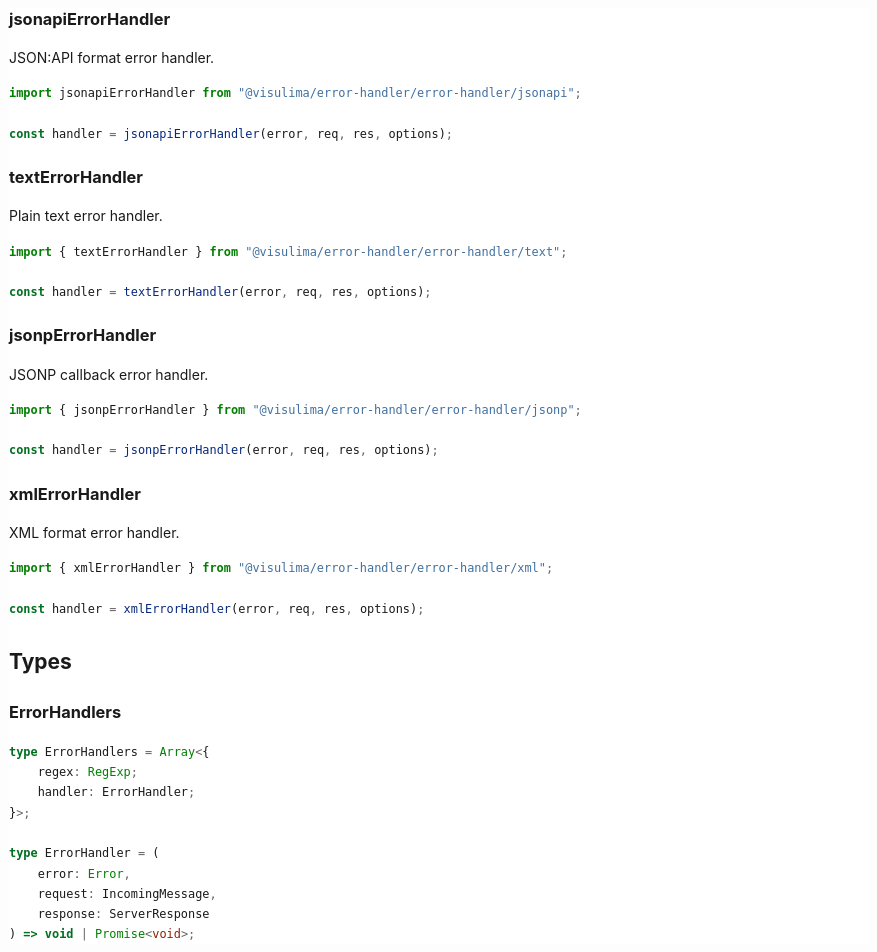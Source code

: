 ### jsonapiErrorHandler

JSON:API format error handler.

```typescript
import jsonapiErrorHandler from "@visulima/error-handler/error-handler/jsonapi";

const handler = jsonapiErrorHandler(error, req, res, options);
```

### textErrorHandler

Plain text error handler.

```typescript
import { textErrorHandler } from "@visulima/error-handler/error-handler/text";

const handler = textErrorHandler(error, req, res, options);
```

### jsonpErrorHandler

JSONP callback error handler.

```typescript
import { jsonpErrorHandler } from "@visulima/error-handler/error-handler/jsonp";

const handler = jsonpErrorHandler(error, req, res, options);
```

### xmlErrorHandler

XML format error handler.

```typescript
import { xmlErrorHandler } from "@visulima/error-handler/error-handler/xml";

const handler = xmlErrorHandler(error, req, res, options);
```

## Types

### ErrorHandlers

```typescript
type ErrorHandlers = Array<{
    regex: RegExp;
    handler: ErrorHandler;
}>;

type ErrorHandler = (
    error: Error,
    request: IncomingMessage,
    response: ServerResponse
) => void | Promise<void>;
```
